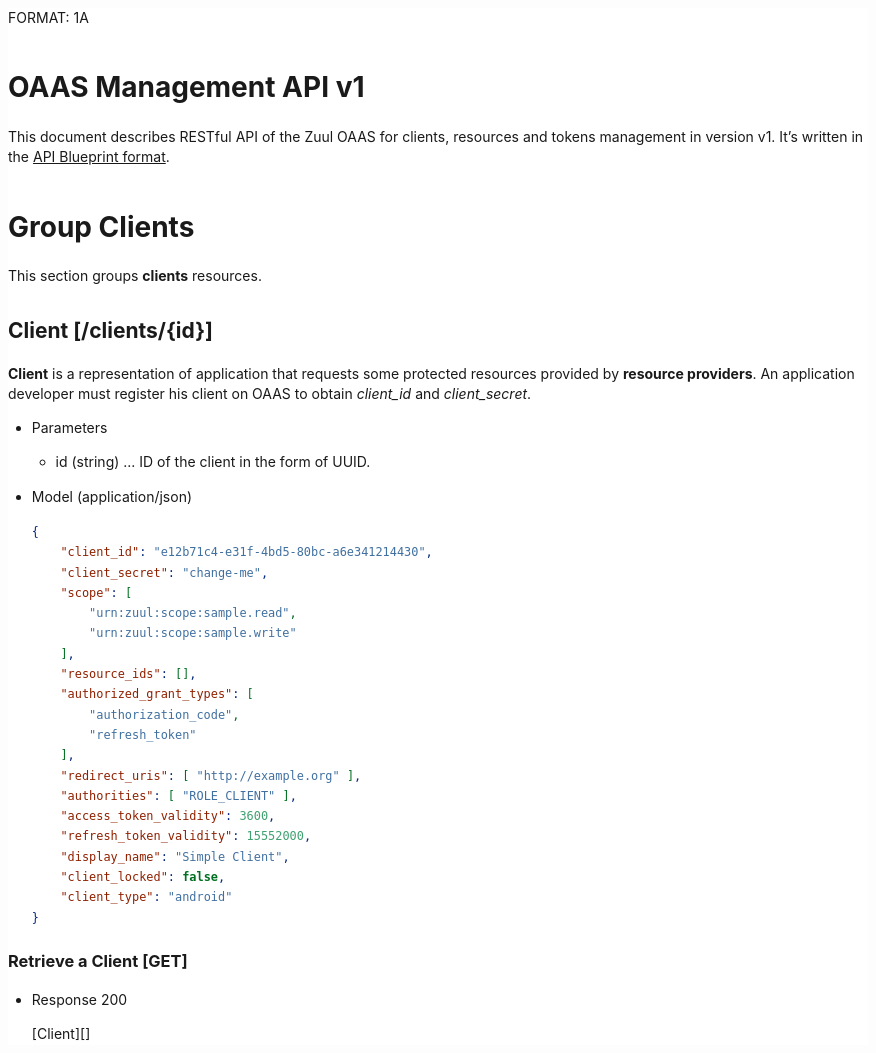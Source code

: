FORMAT: 1A

OAAS Management API v1
======================

This document describes RESTful API of the Zuul OAAS for clients, resources and tokens management in version v1. It’s written in the [API Blueprint format](http://apiblueprint.org/).


# Group Clients

This section groups **clients** resources.


## Client [/clients/{id}]

**Client** is a representation of application that requests some protected resources provided by **resource providers**. An application developer must register his client on OAAS to obtain *client_id* and *client_secret*.

+ Parameters
    + id (string) ... ID of the client in the form of UUID.

+ Model (application/json)

    ```json
    {
        "client_id": "e12b71c4-e31f-4bd5-80bc-a6e341214430",
        "client_secret": "change-me",
        "scope": [
            "urn:zuul:scope:sample.read",
            "urn:zuul:scope:sample.write"
        ],
        "resource_ids": [],
        "authorized_grant_types": [
            "authorization_code",
            "refresh_token"
        ],
        "redirect_uris": [ "http://example.org" ],
        "authorities": [ "ROLE_CLIENT" ],
        "access_token_validity": 3600,
        "refresh_token_validity": 15552000,
        "display_name": "Simple Client",
        "client_locked": false,
        "client_type": "android"
    }
    ```


### Retrieve a Client [GET]

+ Response 200

    [Client][]
